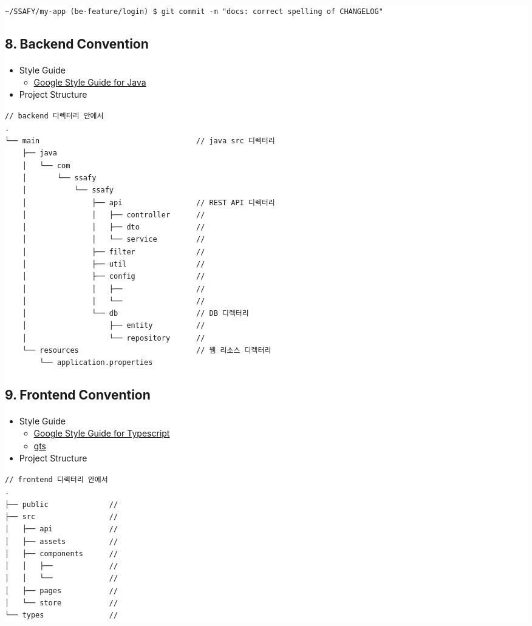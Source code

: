 ```
~/SSAFY/my-app (be-feature/login) $ git commit -m "docs: correct spelling of CHANGELOG"
```



## 8. Backend Convention

- Style Guide
  - [Google Style Guide for Java](https://google.github.io/styleguide/javaguide.html)
- Project Structure

```
// backend 디렉터리 안에서
.
└── main                                    // java src 디렉터리
    ├── java
    │   └── com
    │       └── ssafy
    │           └── ssafy
    │               ├── api                 // REST API 디렉터리
    │               │   ├── controller      //
    │               │   ├── dto             //
    │               │   └── service         //
    │               ├── filter              //
    │               ├── util                //
    │               ├── config              // 
    │               │   ├──                 //
    │               │   └──                 //
    │               └── db                  // DB 디렉터리
    │                   ├── entity          //
    │                   └── repository      //
    └── resources                           // 웹 리소스 디렉터리
        └── application.properties

```

## 9. Frontend Convention

- Style Guide
  - [Google Style Guide for Typescript](https://google.github.io/styleguide/tsguide.html)
  - [gts](https://www.npmjs.com/package/gts)
- Project Structure

```
// frontend 디렉터리 안에서
.
├── public              // 
├── src                 // 
│   ├── api             // 
│   ├── assets          // 
│   ├── components      // 
│   │   ├──             //
│   │   └──             //
│   ├── pages           // 
│   └── store           // 
└── types               // 

```

